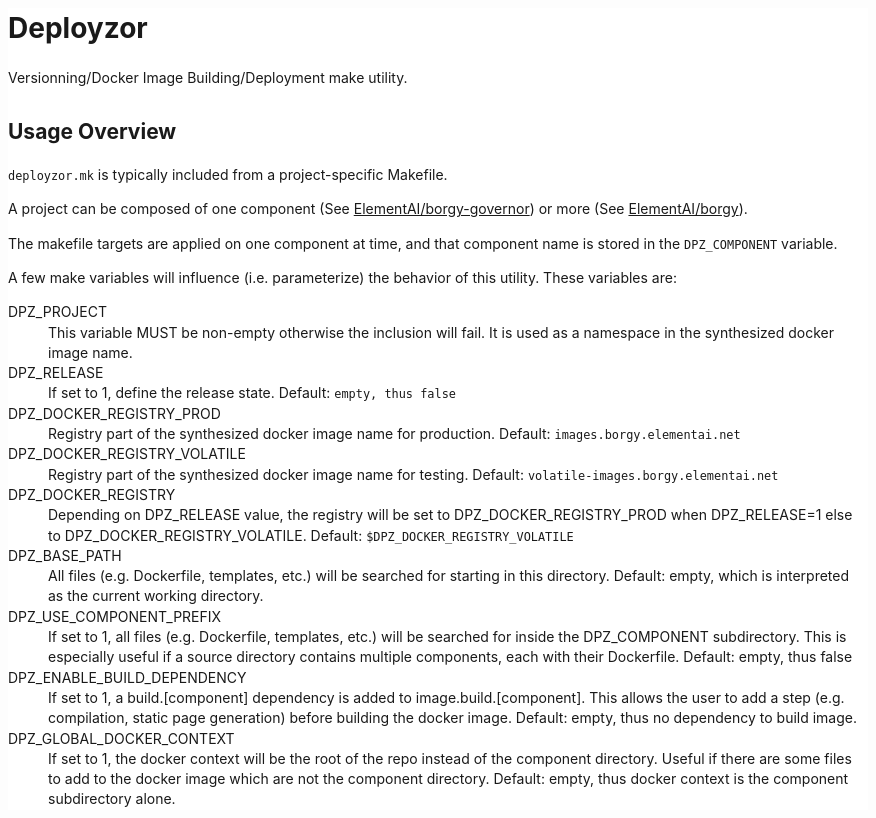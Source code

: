 # Deployzor

Versionning/Docker Image Building/Deployment make utility.

## Usage Overview

`deployzor.mk` is typically included from a project-specific Makefile.

A project can be composed of one component (See [ElementAI/borgy-governor](https://github.com/ElementAI/borgy-governor)) or more (See [ElementAI/borgy](https://github.com/ElementAI/borgy)).

The makefile targets are applied on one component at time, and that component name is stored in the `DPZ_COMPONENT` variable.

A few make variables will influence (i.e. parameterize) the behavior of this utility. These variables are:

<dl>
  <dt>DPZ_PROJECT</dt>
  <dd>This variable MUST be non-empty otherwise the inclusion will fail. It is used as a namespace in the synthesized docker image name.</dd>

  <dt>DPZ_RELEASE</dt>
  <dd>If set to 1, define the release state. Default: <code>empty, thus false</code></dd>

  <dt>DPZ_DOCKER_REGISTRY_PROD</dt>
  <dd>Registry part of the synthesized docker image name for production. Default: <code>images.borgy.elementai.net</code></dd>

  <dt>DPZ_DOCKER_REGISTRY_VOLATILE</dt>
  <dd>Registry part of the synthesized docker image name for testing. Default: <code>volatile-images.borgy.elementai.net</code></dd>

  <dt>DPZ_DOCKER_REGISTRY</dt>
  <dd>Depending on DPZ_RELEASE value, the registry will be set to DPZ_DOCKER_REGISTRY_PROD when DPZ_RELEASE=1 else to DPZ_DOCKER_REGISTRY_VOLATILE. Default: <code>$DPZ_DOCKER_REGISTRY_VOLATILE</code></dd>

  <dt>DPZ_BASE_PATH</dt>
  <dd>All files (e.g. Dockerfile, templates, etc.) will be searched for starting in this directory. Default: empty, which is interpreted as the current working directory.</dd>

  <dt>DPZ_USE_COMPONENT_PREFIX</dt>
  <dd>If set to 1, all files (e.g. Dockerfile, templates, etc.) will be searched for inside the DPZ_COMPONENT subdirectory. This is especially useful if a source directory contains multiple components, each with their Dockerfile. Default: empty, thus false</dd>

  <dt>DPZ_ENABLE_BUILD_DEPENDENCY</dt>
  <dd>If set to 1, a build.[component] dependency is added to image.build.[component]. This allows the user to add a step (e.g. compilation, static page generation) before building the docker image. Default: empty, thus no dependency to build image.</dd>

  <dt>DPZ_GLOBAL_DOCKER_CONTEXT</dt>
  <dd>If set to 1, the docker context will be the root of the repo instead of the component directory. Useful if there are some files to add to the docker image which are not the component directory. Default: empty, thus docker context is the component subdirectory alone.</dd>
</dl>
